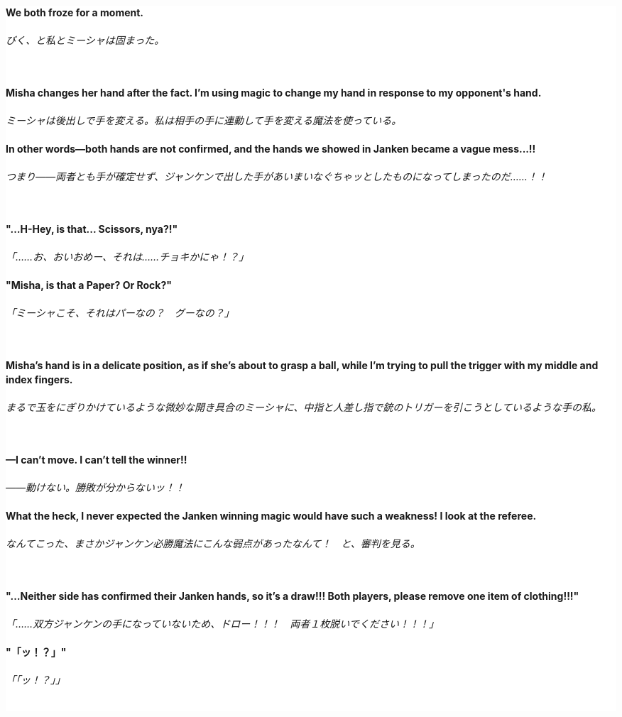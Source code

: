 #### We both froze for a moment.

*びく、と私とミーシャは固まった。*

&nbsp;

#### Misha changes her hand after the fact. I’m using magic to change my hand in response to my opponent's hand.

*ミーシャは後出しで手を変える。私は相手の手に連動して手を変える魔法を使っている。*

#### In other words—both hands are not confirmed, and the hands we showed in Janken became a vague mess...!!

*つまり――両者とも手が確定せず、ジャンケンで出した手があいまいなぐちゃッとしたものになってしまったのだ……！！*

&nbsp;

#### "…H-Hey, is that... Scissors, nya?!"

*「……お、おいおめー、それは……チョキかにゃ！？」*

#### "Misha, is that a Paper? Or Rock?"

*「ミーシャこそ、それはパーなの？　グーなの？」*

&nbsp;

#### Misha’s hand is in a delicate position, as if she’s about to grasp a ball, while I’m trying to pull the trigger with my middle and index fingers.

*まるで玉をにぎりかけているような微妙な開き具合のミーシャに、中指と人差し指で銃のトリガーを引こうとしているような手の私。*

&nbsp;

#### —I can’t move. I can’t tell the winner!!

*――動けない。勝敗が分からないッ！！*

#### What the heck, I never expected the Janken winning magic would have such a weakness! I look at the referee.

*なんてこった、まさかジャンケン必勝魔法にこんな弱点があったなんて！　と、審判を見る。*

&nbsp;

#### "…Neither side has confirmed their Janken hands, so it’s a draw!!! Both players, please remove one item of clothing!!!"

*「……双方ジャンケンの手になっていないため、ドロー！！！　両者１枚脱いでください！！！」*

#### "「ッ！？」"

*「「ッ！？」」*

&nbsp;
